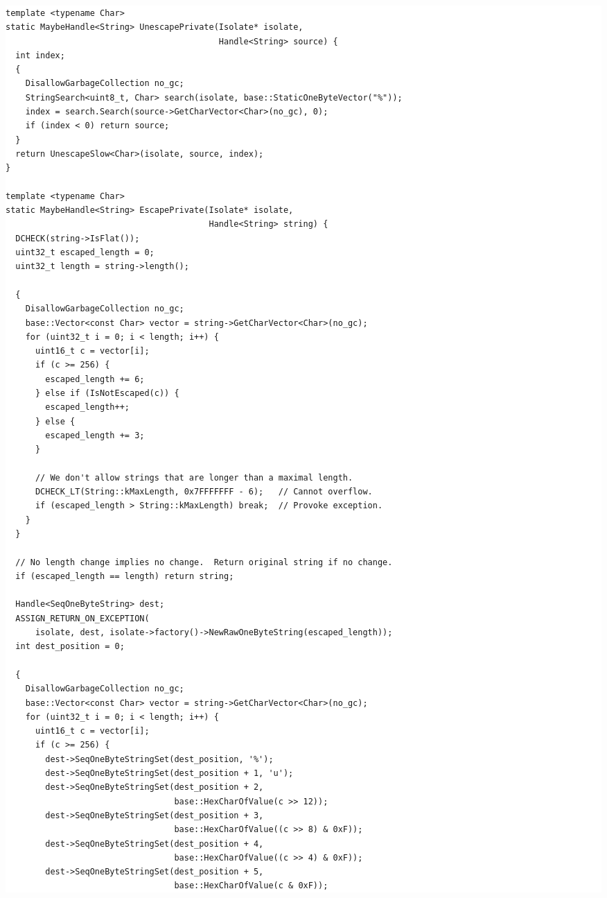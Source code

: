 ```
template <typename Char>
static MaybeHandle<String> UnescapePrivate(Isolate* isolate,
                                           Handle<String> source) {
  int index;
  {
    DisallowGarbageCollection no_gc;
    StringSearch<uint8_t, Char> search(isolate, base::StaticOneByteVector("%"));
    index = search.Search(source->GetCharVector<Char>(no_gc), 0);
    if (index < 0) return source;
  }
  return UnescapeSlow<Char>(isolate, source, index);
}

template <typename Char>
static MaybeHandle<String> EscapePrivate(Isolate* isolate,
                                         Handle<String> string) {
  DCHECK(string->IsFlat());
  uint32_t escaped_length = 0;
  uint32_t length = string->length();

  {
    DisallowGarbageCollection no_gc;
    base::Vector<const Char> vector = string->GetCharVector<Char>(no_gc);
    for (uint32_t i = 0; i < length; i++) {
      uint16_t c = vector[i];
      if (c >= 256) {
        escaped_length += 6;
      } else if (IsNotEscaped(c)) {
        escaped_length++;
      } else {
        escaped_length += 3;
      }

      // We don't allow strings that are longer than a maximal length.
      DCHECK_LT(String::kMaxLength, 0x7FFFFFFF - 6);   // Cannot overflow.
      if (escaped_length > String::kMaxLength) break;  // Provoke exception.
    }
  }

  // No length change implies no change.  Return original string if no change.
  if (escaped_length == length) return string;

  Handle<SeqOneByteString> dest;
  ASSIGN_RETURN_ON_EXCEPTION(
      isolate, dest, isolate->factory()->NewRawOneByteString(escaped_length));
  int dest_position = 0;

  {
    DisallowGarbageCollection no_gc;
    base::Vector<const Char> vector = string->GetCharVector<Char>(no_gc);
    for (uint32_t i = 0; i < length; i++) {
      uint16_t c = vector[i];
      if (c >= 256) {
        dest->SeqOneByteStringSet(dest_position, '%');
        dest->SeqOneByteStringSet(dest_position + 1, 'u');
        dest->SeqOneByteStringSet(dest_position + 2,
                                  base::HexCharOfValue(c >> 12));
        dest->SeqOneByteStringSet(dest_position + 3,
                                  base::HexCharOfValue((c >> 8) & 0xF));
        dest->SeqOneByteStringSet(dest_position + 4,
                                  base::HexCharOfValue((c >> 4) & 0xF));
        dest->SeqOneByteStringSet(dest_position + 5,
                                  base::HexCharOfValue(c & 0xF));
```